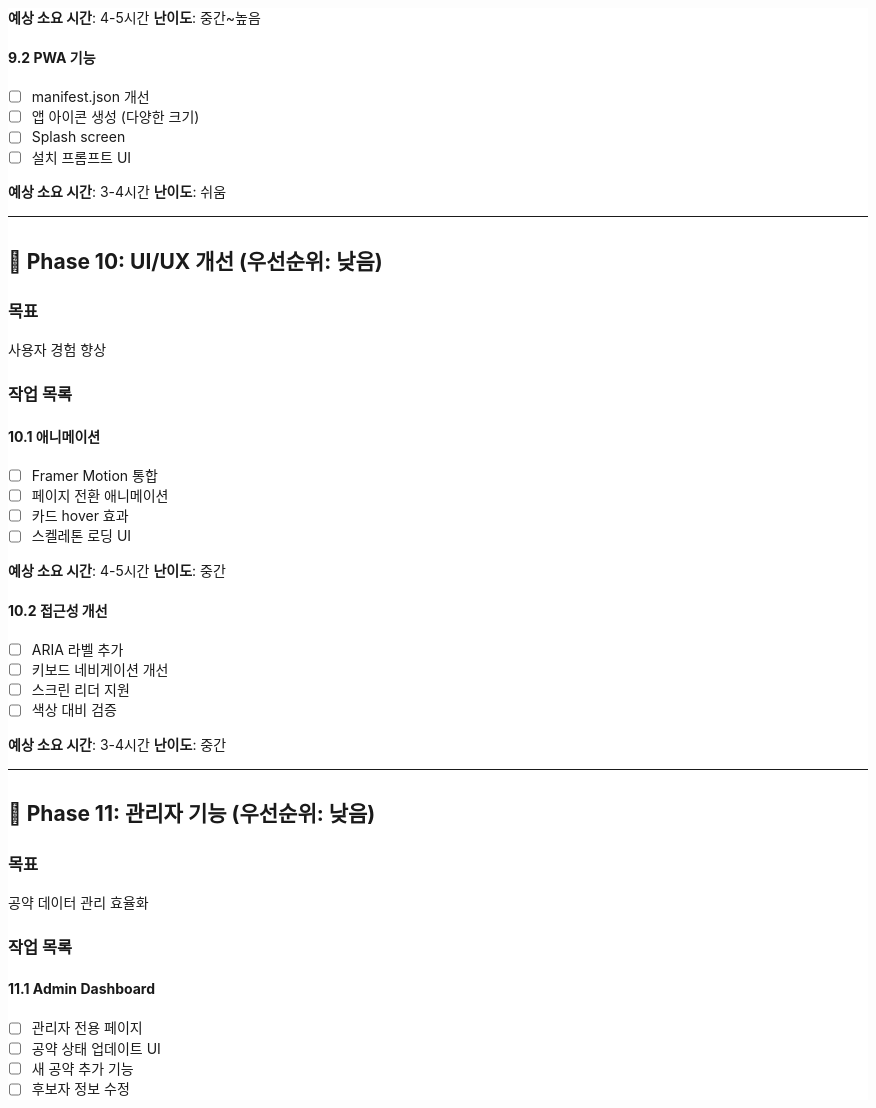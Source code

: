 **예상 소요 시간**: 4-5시간
**난이도**: 중간~높음

#### 9.2 PWA 기능
- [ ] manifest.json 개선
- [ ] 앱 아이콘 생성 (다양한 크기)
- [ ] Splash screen
- [ ] 설치 프롬프트 UI

**예상 소요 시간**: 3-4시간
**난이도**: 쉬움

---

## 🎨 Phase 10: UI/UX 개선 (우선순위: 낮음)

### 목표
사용자 경험 향상

### 작업 목록

#### 10.1 애니메이션
- [ ] Framer Motion 통합
- [ ] 페이지 전환 애니메이션
- [ ] 카드 hover 효과
- [ ] 스켈레톤 로딩 UI

**예상 소요 시간**: 4-5시간
**난이도**: 중간

#### 10.2 접근성 개선
- [ ] ARIA 라벨 추가
- [ ] 키보드 네비게이션 개선
- [ ] 스크린 리더 지원
- [ ] 색상 대비 검증

**예상 소요 시간**: 3-4시간
**난이도**: 중간

---

## 🔧 Phase 11: 관리자 기능 (우선순위: 낮음)

### 목표
공약 데이터 관리 효율화

### 작업 목록

#### 11.1 Admin Dashboard
- [ ] 관리자 전용 페이지
- [ ] 공약 상태 업데이트 UI
- [ ] 새 공약 추가 기능
- [ ] 후보자 정보 수정
